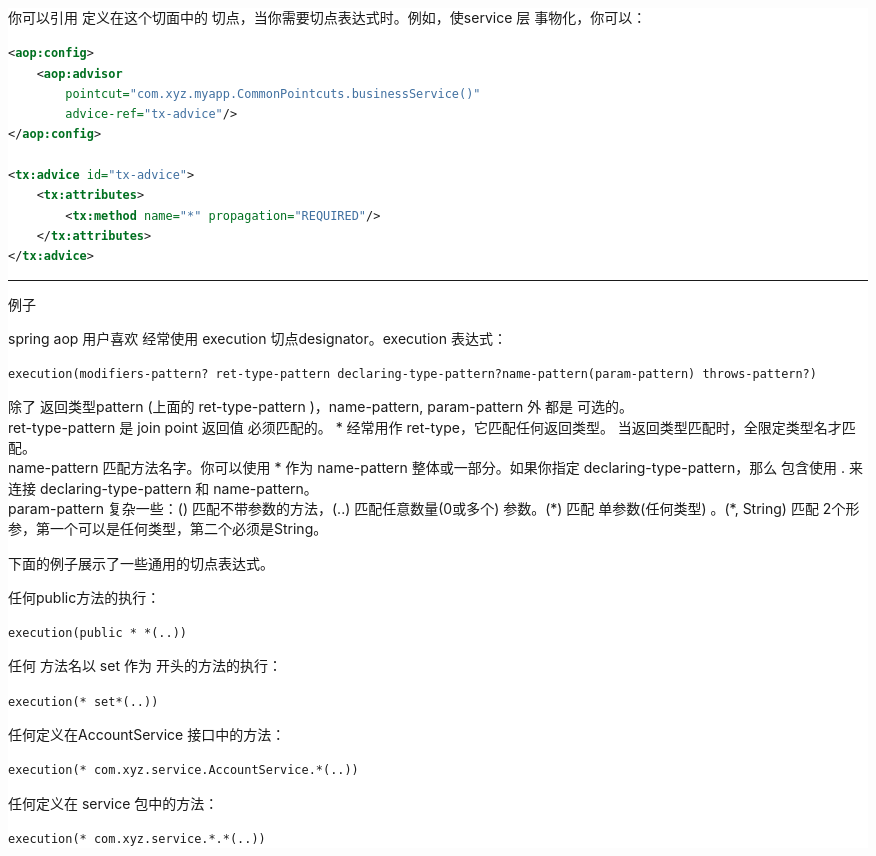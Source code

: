 你可以引用 定义在这个切面中的 切点，当你需要切点表达式时。例如，使service 层 事物化，你可以：

```xml
<aop:config>
    <aop:advisor
        pointcut="com.xyz.myapp.CommonPointcuts.businessService()"
        advice-ref="tx-advice"/>
</aop:config>

<tx:advice id="tx-advice">
    <tx:attributes>
        <tx:method name="*" propagation="REQUIRED"/>
    </tx:attributes>
</tx:advice>
```



---

例子

spring aop 用户喜欢 经常使用 execution 切点designator。execution 表达式：

```
execution(modifiers-pattern? ret-type-pattern declaring-type-pattern?name-pattern(param-pattern) throws-pattern?)
```

除了 返回类型pattern (上面的 ret-type-pattern )，name-pattern, param-pattern 外 都是 可选的。   
ret-type-pattern 是 join point 返回值 必须匹配的。 * 经常用作 ret-type，它匹配任何返回类型。 当返回类型匹配时，全限定类型名才匹配。   
name-pattern 匹配方法名字。你可以使用 * 作为 name-pattern 整体或一部分。如果你指定 declaring-type-pattern，那么 包含使用 . 来连接 declaring-type-pattern 和 name-pattern。   
param-pattern 复杂一些：() 匹配不带参数的方法，(..) 匹配任意数量(0或多个) 参数。(\*) 匹配 单参数(任何类型) 。(\*, String) 匹配 2个形参，第一个可以是任何类型，第二个必须是String。

下面的例子展示了一些通用的切点表达式。

任何public方法的执行：

```
execution(public * *(..))
```

任何 方法名以 set 作为 开头的方法的执行：

```
execution(* set*(..))
```

任何定义在AccountService 接口中的方法：

```
execution(* com.xyz.service.AccountService.*(..))
```

任何定义在 service 包中的方法：

```
execution(* com.xyz.service.*.*(..))
```
